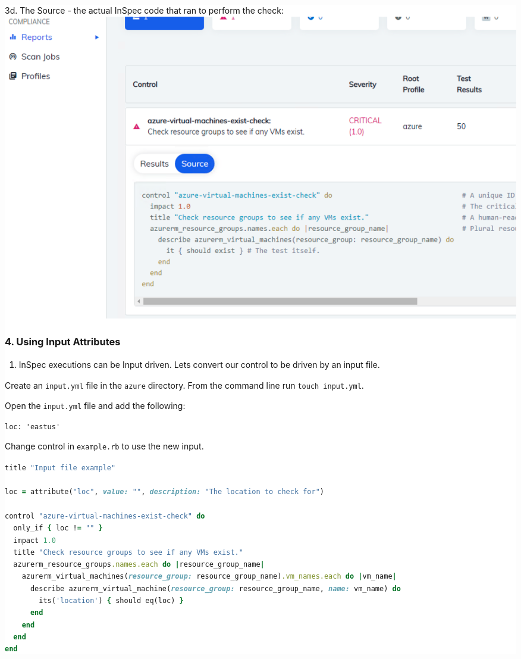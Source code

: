   
3d. The Source - the actual InSpec code that ran to perform the check:  
![Control Source](/labs/images/azure-control-source.png)  

### 4. Using Input Attributes
    
1. InSpec executions can be Input driven. Lets convert our control to be driven by an input file.    
   
Create an `input.yml` file in the `azure` directory.  From the command line run `touch input.yml`.  
  
Open the `input.yml` file and add the following:  
```
loc: 'eastus'
```  
  
Change control in `example.rb` to use the new input.  
``` ruby
title "Input file example"

loc = attribute("loc", value: "", description: "The location to check for")

control "azure-virtual-machines-exist-check" do 
  only_if { loc != "" }
  impact 1.0
  title "Check resource groups to see if any VMs exist."
  azurerm_resource_groups.names.each do |resource_group_name|  
    azurerm_virtual_machines(resource_group: resource_group_name).vm_names.each do |vm_name|
      describe azurerm_virtual_machine(resource_group: resource_group_name, name: vm_name) do
        its('location') { should eq(loc) }
      end
    end
  end
end
```  
  